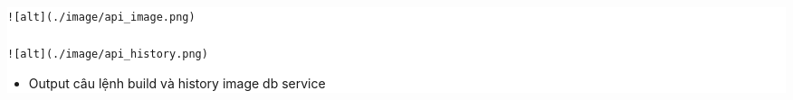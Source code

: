     ![alt](./image/api_image.png)

    ![alt](./image/api_history.png)

- Output câu lệnh build và history image db service
